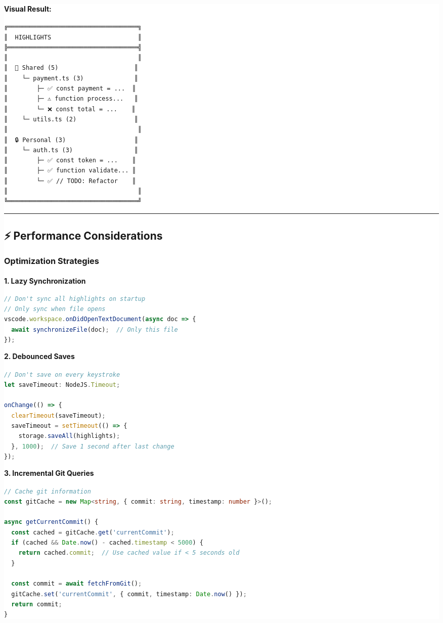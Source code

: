 **Visual Result:**
```
╔════════════════════════════════════╗
║  HIGHLIGHTS                        ║
╠════════════════════════════════════╣
║                                    ║
║  👥 Shared (5)                     ║
║    └─ payment.ts (3)              ║
║        ├─ ✅ const payment = ...  ║
║        ├─ ⚠️ function process...   ║
║        └─ ❌ const total = ...    ║
║    └─ utils.ts (2)                ║
║                                    ║
║  🔒 Personal (3)                   ║
║    └─ auth.ts (3)                 ║
║        ├─ ✅ const token = ...    ║
║        ├─ ✅ function validate... ║
║        └─ ✅ // TODO: Refactor    ║
║                                    ║
╚════════════════════════════════════╝
```

---

## ⚡ Performance Considerations

### Optimization Strategies

**1. Lazy Synchronization**
```typescript
// Don't sync all highlights on startup
// Only sync when file opens
vscode.workspace.onDidOpenTextDocument(async doc => {
  await synchronizeFile(doc);  // Only this file
});
```

**2. Debounced Saves**
```typescript
// Don't save on every keystroke
let saveTimeout: NodeJS.Timeout;

onChange(() => {
  clearTimeout(saveTimeout);
  saveTimeout = setTimeout(() => {
    storage.saveAll(highlights);
  }, 1000);  // Save 1 second after last change
});
```

**3. Incremental Git Queries**
```typescript
// Cache git information
const gitCache = new Map<string, { commit: string, timestamp: number }>();

async getCurrentCommit() {
  const cached = gitCache.get('currentCommit');
  if (cached && Date.now() - cached.timestamp < 5000) {
    return cached.commit;  // Use cached value if < 5 seconds old
  }

  const commit = await fetchFromGit();
  gitCache.set('currentCommit', { commit, timestamp: Date.now() });
  return commit;
}
```